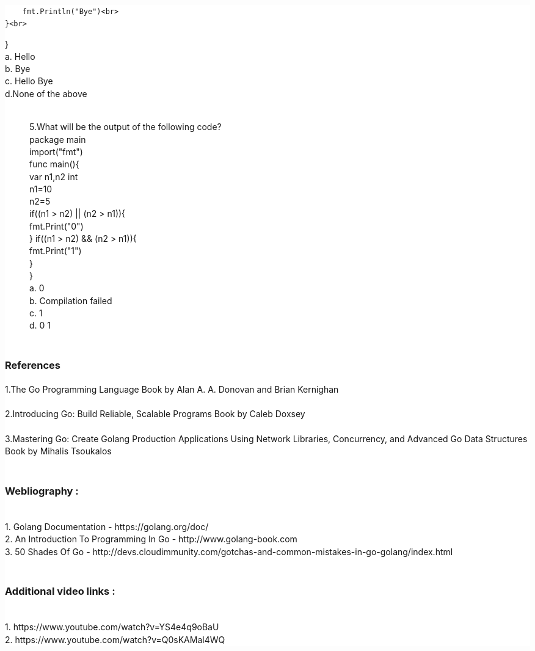         fmt.Println("Bye")<br>
    }<br>
}<br>
a. Hello<br>
b. Bye<br>
c. Hello Bye<br>
d.None of the above<br></dd><br>
<dd>5.What will be the output of the following code?<br>
package main<br>
import("fmt")<br>
func main(){<br>
    var n1,n2 int<br>
    n1=10<br>
    n2=5<br>
    if((n1 > n2) || (n2 > n1)){<br>
    fmt.Print("0")<br>
    }
    if((n1 > n2) && (n2 > n1)){<br>
    fmt.Print("1")<br>
    }<br>
}<br>
a.  0<br>
b.	Compilation failed<br>
c.	1<br>
d.	0 1</dd><br>

### <b>References</b>
<p style="font-size:100%; margin-top:2%">
                        1.The Go Programming Language Book by Alan A. A. Donovan and Brian Kernighan
                        <br><br>
                        2.Introducing Go: Build Reliable, Scalable Programs Book by Caleb Doxsey
                        <br><br>
                        3.Mastering Go: Create Golang Production Applications Using Network Libraries, Concurrency, and Advanced Go Data Structures Book by Mihalis Tsoukalos
                        <br><br>
                        <h3><b>Webliography :</b></h3>
                        <br>
                        1. Golang Documentation - https://golang.org/doc/
                        <br>
                        2. An Introduction To Programming In Go - http://www.golang-book.com
                        <br>
                        3. 50 Shades Of Go - http://devs.cloudimmunity.com/gotchas-and-common-mistakes-in-go-golang/index.html
                        <br><br>
                        <h3><b>Additional video links :</b></h3>
                        <br>
                        1. https://www.youtube.com/watch?v=YS4e4q9oBaU
                        <br>
                        2. https://www.youtube.com/watch?v=Q0sKAMal4WQ
                    </p>

